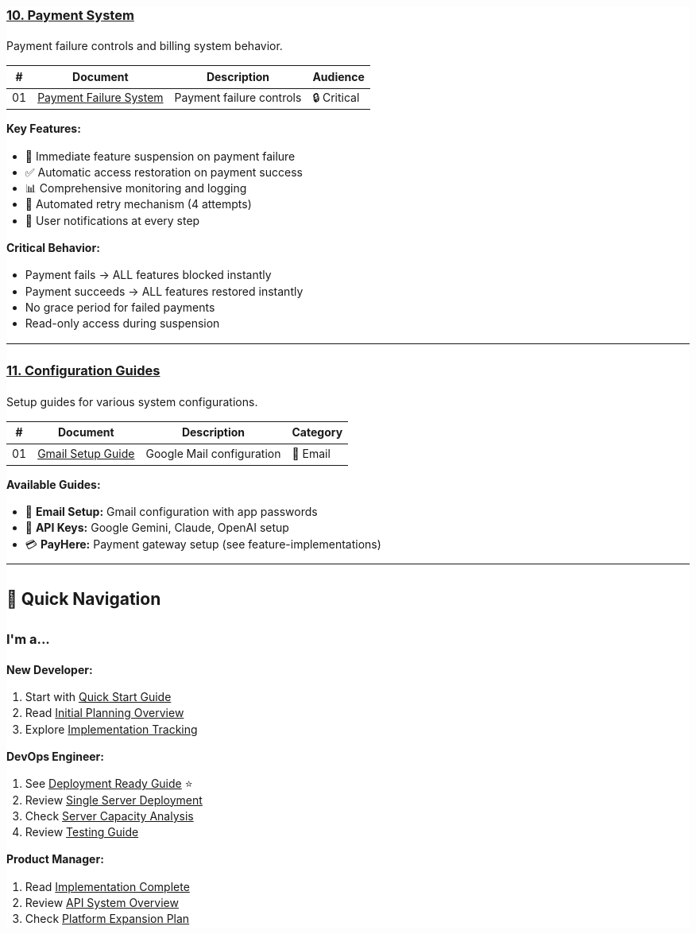 ### [10. Payment System](./payment-system/)
Payment failure controls and billing system behavior.

| # | Document | Description | Audience |
|---|----------|-------------|----------|
| 01 | [Payment Failure System](./payment-system/01.%20Payment%20Failure%20System.md) | Payment failure controls | 🔒 Critical |

**Key Features:**
- 🚫 Immediate feature suspension on payment failure
- ✅ Automatic access restoration on payment success
- 📊 Comprehensive monitoring and logging
- 🔄 Automated retry mechanism (4 attempts)
- 📧 User notifications at every step

**Critical Behavior:**
- Payment fails → ALL features blocked instantly
- Payment succeeds → ALL features restored instantly
- No grace period for failed payments
- Read-only access during suspension

---

### [11. Configuration Guides](./guides/)
Setup guides for various system configurations.

| # | Document | Description | Category |
|---|----------|-------------|----------|
| 01 | [Gmail Setup Guide](./guides/01.%20Gmail%20Setup%20Guide.md) | Google Mail configuration | 📧 Email |

**Available Guides:**
- 📧 **Email Setup:** Gmail configuration with app passwords
- 🔐 **API Keys:** Google Gemini, Claude, OpenAI setup
- 💳 **PayHere:** Payment gateway setup (see feature-implementations)

---

## 🎯 Quick Navigation

### I'm a...

**New Developer:**
1. Start with [Quick Start Guide](./setup-guides/01.%20Quick%20Start%20Guide.md)
2. Read [Initial Planning Overview](./whatsapp-clone-initial-plan/README.md)
3. Explore [Implementation Tracking](./implementation-tracking/)

**DevOps Engineer:**
1. See [Deployment Ready Guide](./deployment/01.%20Deployment%20Ready%20Guide.md) ⭐
2. Review [Single Server Deployment](./deployment/02.%20Single%20Server%20Deployment.md)
3. Check [Server Capacity Analysis](./deployment/03.%20Server%20Capacity%20Analysis.md)
4. Review [Testing Guide](./setup-guides/03.%20Testing%20Guide.md)

**Product Manager:**
1. Read [Implementation Complete](./implementation-tracking/09.%20Implementation%20Complete.md)
2. Review [API System Overview](./api-implementation/02.%20API%20System%20Overview.md)
3. Check [Platform Expansion Plan](./future-planning/01.%20Platform%20Expansion%20Plan.md)
